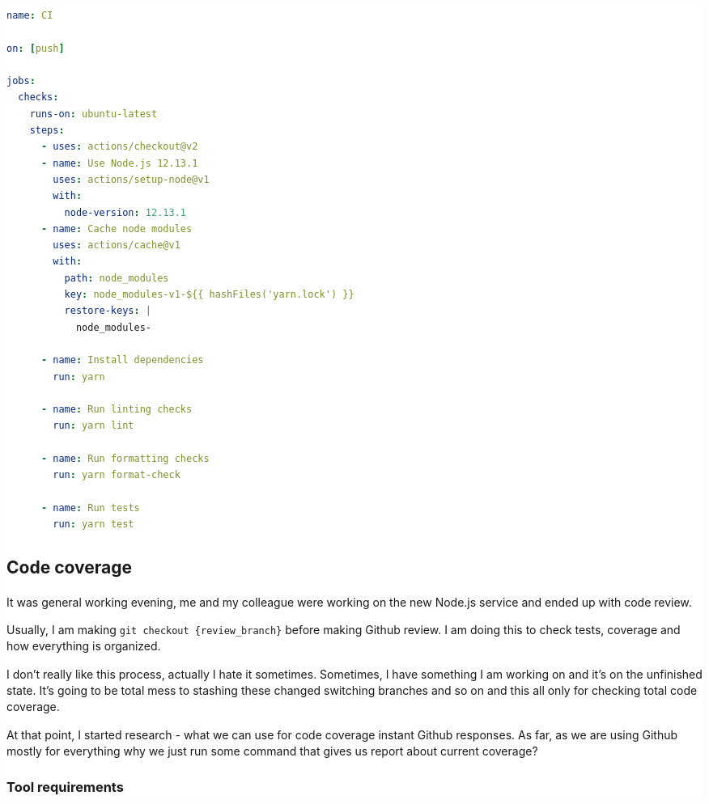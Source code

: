 ```yaml
name: CI

on: [push]

jobs:
  checks:
    runs-on: ubuntu-latest
    steps:
      - uses: actions/checkout@v2
      - name: Use Node.js 12.13.1
        uses: actions/setup-node@v1
        with:
          node-version: 12.13.1
      - name: Cache node modules
        uses: actions/cache@v1
        with:
          path: node_modules
          key: node_modules-v1-${{ hashFiles('yarn.lock') }}
          restore-keys: |
            node_modules-

      - name: Install dependencies
        run: yarn

      - name: Run linting checks
        run: yarn lint

      - name: Run formatting checks
        run: yarn format-check

      - name: Run tests
        run: yarn test
```

## Code coverage

It was general working evening, me and my colleague were working on the new Node.js service and ended up with code review.

Usually, I am making `git checkout {review_branch}` before making Github review. I am doing this to check tests, coverage and how everything is organized.

I don’t really like this process, actually I hate it sometimes. Sometimes, I have something I am working on and it’s on the unfinished state. It’s going to be total mess to stashing these changed switching branches and so on and this all only for checking total code coverage.

At that point, I started research - what we can use for code coverage instant Github responses. As far, as we are using Github mostly for everything why we just run some command that gives us report about current coverage?

### Tool requirements
